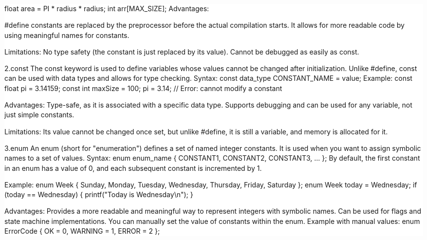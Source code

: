 float area = PI * radius * radius;
int arr[MAX_SIZE];
Advantages:

#define constants are replaced by the preprocessor before the actual compilation starts.
It allows for more readable code by using meaningful names for constants.

Limitations:
No type safety (the constant is just replaced by its value).
Cannot be debugged as easily as const.

2.const
The const keyword is used to define variables whose values cannot be changed after initialization. Unlike #define, const can be used with data types and allows for type checking.
Syntax:
const data_type CONSTANT_NAME = value;
Example:
const float pi = 3.14159;
const int maxSize = 100;
pi = 3.14; // Error: cannot modify a constant

Advantages:
Type-safe, as it is associated with a specific data type.
Supports debugging and can be used for any variable, not just simple constants.

Limitations:
Its value cannot be changed once set, but unlike #define, it is still a variable, and memory is allocated for it.

3.enum
An enum (short for "enumeration") defines a set of named integer constants. It is used when you want to assign symbolic names to a set of values.
Syntax:
enum enum_name {
    CONSTANT1,
    CONSTANT2,
    CONSTANT3,
    ...
};
By default, the first constant in an enum has a value of 0, and each subsequent constant is incremented by 1.

Example:
enum Week { Sunday, Monday, Tuesday, Wednesday, Thursday, Friday, Saturday };
enum Week today = Wednesday;
if (today == Wednesday) {
    printf("Today is Wednesday\n");
}

Advantages:
Provides a more readable and meaningful way to represent integers with symbolic names.
Can be used for flags and state machine implementations.
You can manually set the value of constants within the enum.
Example with manual values:
enum ErrorCode { OK = 0, WARNING = 1, ERROR = 2 };
